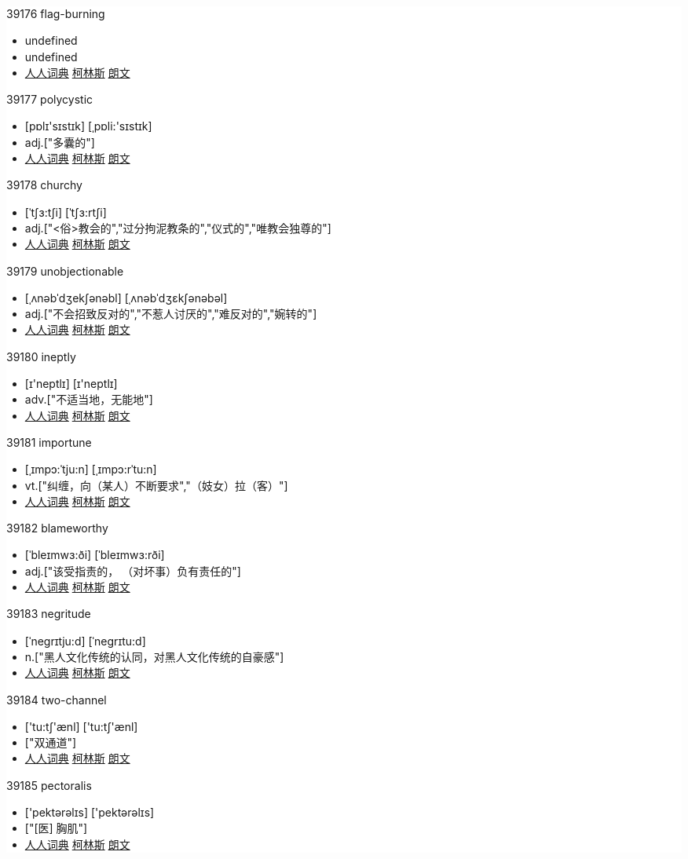 39176 flag-burning 
- undefined 
- undefined 
- [人人词典](https://www.91dict.com/words?w=flag-burning) [柯林斯](https://www.collinsdictionary.com/zh/dictionary/english/flag-burning) [朗文](https://www.ldoceonline.com/dictionary/flag-burning) 

39177 polycystic 
- [pɒlɪ'sɪstɪk]  [ˌpɒli:'sɪstɪk] 
- adj.["多囊的"]   
- [人人词典](https://www.91dict.com/words?w=polycystic) [柯林斯](https://www.collinsdictionary.com/zh/dictionary/english/polycystic) [朗文](https://www.ldoceonline.com/dictionary/polycystic) 

39178 churchy 
- [ˈtʃɜ:tʃi]  [ˈtʃɜ:rtʃi] 
- adj.["<俗>教会的","过分拘泥教条的","仪式的","唯教会独尊的"]   
- [人人词典](https://www.91dict.com/words?w=churchy) [柯林斯](https://www.collinsdictionary.com/zh/dictionary/english/churchy) [朗文](https://www.ldoceonline.com/dictionary/churchy) 

39179 unobjectionable 
- [ˌʌnəbˈdʒekʃənəbl]  [ˌʌnəbˈdʒɛkʃənəbəl] 
- adj.["不会招致反对的","不惹人讨厌的","难反对的","婉转的"]   
- [人人词典](https://www.91dict.com/words?w=unobjectionable) [柯林斯](https://www.collinsdictionary.com/zh/dictionary/english/unobjectionable) [朗文](https://www.ldoceonline.com/dictionary/unobjectionable) 

39180 ineptly 
- [ɪ'neptlɪ]  [ɪ'neptlɪ] 
- adv.["不适当地，无能地"]   
- [人人词典](https://www.91dict.com/words?w=ineptly) [柯林斯](https://www.collinsdictionary.com/zh/dictionary/english/ineptly) [朗文](https://www.ldoceonline.com/dictionary/ineptly) 

39181 importune 
- [ˌɪmpɔ:ˈtju:n]  [ˌɪmpɔ:rˈtu:n] 
- vt.["纠缠，向（某人）不断要求","（妓女）拉（客）"]   
- [人人词典](https://www.91dict.com/words?w=importune) [柯林斯](https://www.collinsdictionary.com/zh/dictionary/english/importune) [朗文](https://www.ldoceonline.com/dictionary/importune) 

39182 blameworthy 
- [ˈbleɪmwɜ:ði]  [ˈbleɪmwɜ:rði] 
- adj.["该受指责的， （对坏事）负有责任的"]   
- [人人词典](https://www.91dict.com/words?w=blameworthy) [柯林斯](https://www.collinsdictionary.com/zh/dictionary/english/blameworthy) [朗文](https://www.ldoceonline.com/dictionary/blameworthy) 

39183 negritude 
- [ˈnegrɪtju:d]  [ˈnegrɪtu:d] 
- n.["黑人文化传统的认同，对黑人文化传统的自豪感"]   
- [人人词典](https://www.91dict.com/words?w=negritude) [柯林斯](https://www.collinsdictionary.com/zh/dictionary/english/negritude) [朗文](https://www.ldoceonline.com/dictionary/negritude) 

39184 two-channel 
- ['tu:tʃ'ænl]  ['tu:tʃ'ænl] 
- ["双通道"]   
- [人人词典](https://www.91dict.com/words?w=two-channel) [柯林斯](https://www.collinsdictionary.com/zh/dictionary/english/two-channel) [朗文](https://www.ldoceonline.com/dictionary/two-channel) 

39185 pectoralis 
- ['pektərəlɪs]  ['pektərəlɪs] 
- ["[医] 胸肌"]   
- [人人词典](https://www.91dict.com/words?w=pectoralis) [柯林斯](https://www.collinsdictionary.com/zh/dictionary/english/pectoralis) [朗文](https://www.ldoceonline.com/dictionary/pectoralis) 
